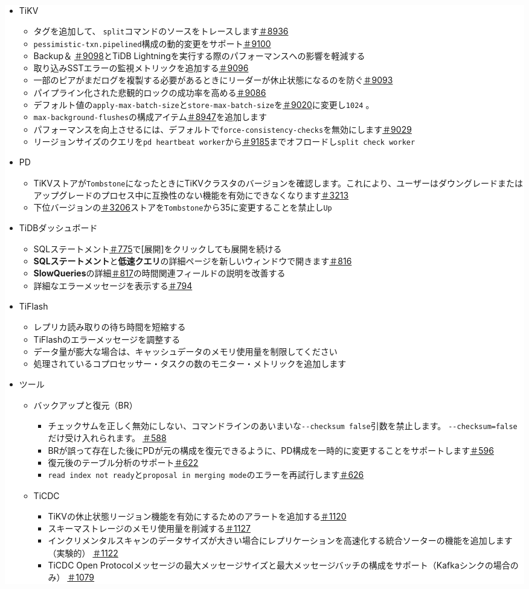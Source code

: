 -   TiKV

    -   タグを追加して、 `split`コマンドのソースをトレースします[＃8936](https://github.com/tikv/tikv/pull/8936)
    -   `pessimistic-txn.pipelined`構成の動的変更をサポート[＃9100](https://github.com/tikv/tikv/pull/9100)
    -   Backup＆ [＃9098](https://github.com/tikv/tikv/pull/9098)とTiDB Lightningを実行する際のパフォーマンスへの影響を軽減する
    -   取り込みSSTエラーの監視メトリックを追加する[＃9096](https://github.com/tikv/tikv/pull/9096)
    -   一部のピアがまだログを複製する必要があるときにリーダーが休止状態になるのを防ぐ[＃9093](https://github.com/tikv/tikv/pull/9093)
    -   パイプライン化された悲観的ロックの成功率を高める[＃9086](https://github.com/tikv/tikv/pull/9086)
    -   デフォルト値の`apply-max-batch-size`と`store-max-batch-size`を[＃9020](https://github.com/tikv/tikv/pull/9020)に変更し`1024` 。
    -   `max-background-flushes`の構成アイテム[＃8947](https://github.com/tikv/tikv/pull/8947)を追加します
    -   パフォーマンスを向上させるには、デフォルトで`force-consistency-checks`を無効にします[＃9029](https://github.com/tikv/tikv/pull/9029)
    -   リージョンサイズのクエリを`pd heartbeat worker`から[＃9185](https://github.com/tikv/tikv/pull/9185)までオフロードし`split check worker`

-   PD

    -   TiKVストアが`Tombstone`になったときにTiKVクラスタのバージョンを確認します。これにより、ユーザーはダウングレードまたはアップグレードのプロセス中に互換性のない機能を有効にできなくなります[＃3213](https://github.com/pingcap/pd/pull/3213)
    -   下位バージョンの[＃3206](https://github.com/pingcap/pd/pull/3206)ストアを`Tombstone`から35に変更することを禁止し`Up`

-   TiDBダッシュボード

    -   SQLステートメント[＃775](https://github.com/pingcap/tidb-dashboard/pull/775)で[展開]をクリックしても展開を続ける
    -   **SQLステートメント**と<strong>低速クエリ</strong>の詳細ページを新しいウィンドウで開きます[＃816](https://github.com/pingcap/tidb-dashboard/pull/816)
    -   **SlowQueries**の詳細[＃817](https://github.com/pingcap/tidb-dashboard/pull/817)の時間関連フィールドの説明を改善する
    -   詳細なエラーメッセージを表示する[＃794](https://github.com/pingcap/tidb-dashboard/pull/794)

-   TiFlash

    -   レプリカ読み取りの待ち時間を短縮する
    -   TiFlashのエラーメッセージを調整する
    -   データ量が膨大な場合は、キャッシュデータのメモリ使用量を制限してください
    -   処理されているコプロセッサー・タスクの数のモニター・メトリックを追加します

-   ツール

    -   バックアップと復元（BR）

        -   チェックサムを正しく無効にしない、コマンドラインのあいまいな`--checksum false`引数を禁止します。 `--checksum=false`だけ受け入れられます。 [＃588](https://github.com/pingcap/br/pull/588)
        -   BRが誤って存在した後にPDが元の構成を復元できるように、PD構成を一時的に変更することをサポートします[＃596](https://github.com/pingcap/br/pull/596)
        -   復元後のテーブル分析のサポート[＃622](https://github.com/pingcap/br/pull/622)
        -   `read index not ready`と`proposal in merging mode`のエラーを再試行します[＃626](https://github.com/pingcap/br/pull/626)

    -   TiCDC

        -   TiKVの休止状態リージョン機能を有効にするためのアラートを追加する[＃1120](https://github.com/pingcap/tiflow/pull/1120)
        -   スキーマストレージのメモリ使用量を削減する[＃1127](https://github.com/pingcap/tiflow/pull/1127)
        -   インクリメンタルスキャンのデータサイズが大きい場合にレプリケーションを高速化する統合ソーターの機能を追加します（実験的） [＃1122](https://github.com/pingcap/tiflow/pull/1122)
        -   TiCDC Open Protocolメッセージの最大メッセージサイズと最大メッセージバッチの構成をサポート（Kafkaシンクの場合のみ） [＃1079](https://github.com/pingcap/tiflow/pull/1079)
